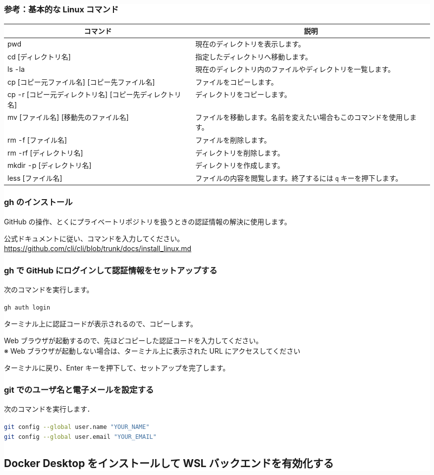 ### 参考：基本的な Linux コマンド

| コマンド                                                | 説明                                                                 |
| ------------------------------------------------------- | -------------------------------------------------------------------- |
| pwd                                                     | 現在のディレクトリを表示します。                                     |
| cd [ディレクトリ名]                                     | 指定したディレクトリへ移動します。                                   |
| ls -la                                                  | 現在のディレクトリ内のファイルやディレクトリを一覧します。           |
| cp [コピー元ファイル名] [コピー先ファイル名]            | ファイルをコピーします。                                             |
| cp -r [コピー元ディレクトリ名] [コピー先ディレクトリ名] | ディレクトリをコピーします。                                         |
| mv [ファイル名] [移動先のファイル名]                    | ファイルを移動します。名前を変えたい場合もこのコマンドを使用します。 |
| rm -f [ファイル名]                                      | ファイルを削除します。                                               |
| rm -rf [ディレクトリ名]                                 | ディレクトリを削除します。                                           |
| mkdir -p [ディレクトリ名]                               | ディレクトリを作成します。                                           |
| less [ファイル名]                                       | ファイルの内容を閲覧します。終了するには `q` キーを押下します。      |

### gh のインストール

GitHub の操作、とくにプライベートリポジトリを扱うときの認証情報の解決に使用します。

公式ドキュメントに従い、コマンドを入力してください。  
<https://github.com/cli/cli/blob/trunk/docs/install_linux.md>

### gh で GitHub にログインして認証情報をセットアップする

次のコマンドを実行します。

```bash
gh auth login
```

ターミナル上に認証コードが表示されるので、コピーします。

Web ブラウザが起動するので、先ほどコピーした認証コードを入力してください。  
※ Web ブラウザが起動しない場合は、ターミナル上に表示された URL にアクセスしてください

ターミナルに戻り、Enter キーを押下して、セットアップを完了します。

### git でのユーザ名と電子メールを設定する

次のコマンドを実行します．

```bash
git config --global user.name "YOUR_NAME"
git config --global user.email "YOUR_EMAIL"
```

## Docker Desktop をインストールして WSL バックエンドを有効化する

